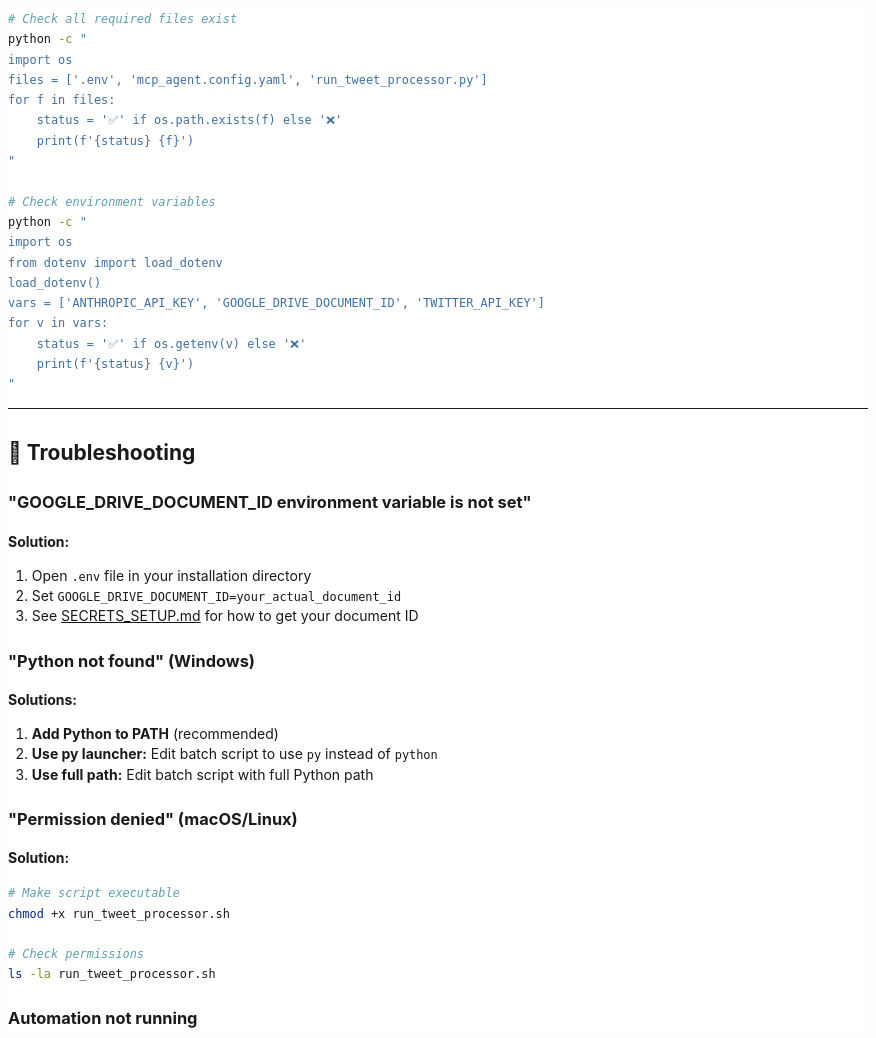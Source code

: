 ```bash
# Check all required files exist
python -c "
import os
files = ['.env', 'mcp_agent.config.yaml', 'run_tweet_processor.py']
for f in files:
    status = '✅' if os.path.exists(f) else '❌'
    print(f'{status} {f}')
"

# Check environment variables
python -c "
import os
from dotenv import load_dotenv
load_dotenv()
vars = ['ANTHROPIC_API_KEY', 'GOOGLE_DRIVE_DOCUMENT_ID', 'TWITTER_API_KEY']
for v in vars:
    status = '✅' if os.getenv(v) else '❌'
    print(f'{status} {v}')
"
```

---

## 🔧 Troubleshooting

### **"GOOGLE_DRIVE_DOCUMENT_ID environment variable is not set"**

**Solution:**
1. Open `.env` file in your installation directory
2. Set `GOOGLE_DRIVE_DOCUMENT_ID=your_actual_document_id`
3. See [SECRETS_SETUP.md](SECRETS_SETUP.md) for how to get your document ID

### **"Python not found" (Windows)**

**Solutions:**
1. **Add Python to PATH** (recommended)
2. **Use py launcher:** Edit batch script to use `py` instead of `python`
3. **Use full path:** Edit batch script with full Python path

### **"Permission denied" (macOS/Linux)**

**Solution:**
```bash
# Make script executable
chmod +x run_tweet_processor.sh

# Check permissions
ls -la run_tweet_processor.sh
```

### **Automation not running**
